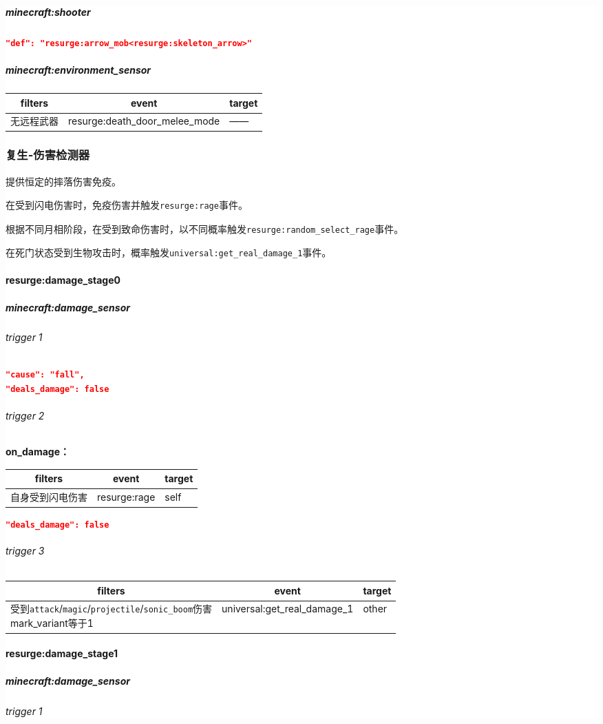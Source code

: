 ##### minecraft:shooter

```json
"def": "resurge:arrow_mob<resurge:skeleton_arrow>"
```

##### minecraft:environment_sensor

| filters    | event                         | target |
| ---------- | ----------------------------- | ------ |
| 无远程武器 | resurge:death_door_melee_mode | ——     |



### 复生-伤害检测器

提供恒定的摔落伤害免疫。

在受到闪电伤害时，免疫伤害并触发``resurge:rage``事件。

根据不同月相阶段，在受到致命伤害时，以不同概率触发``resurge:random_select_rage``事件。

在死门状态受到生物攻击时，概率触发``universal:get_real_damage_1``事件。

#### resurge:damage_stage0

##### minecraft:damage_sensor

###### trigger 1

```json
"cause": "fall",
"deals_damage": false
```

###### trigger 2

**on_damage：**

| filters          | event        | target |
| ---------------- | ------------ | ------ |
| 自身受到闪电伤害 | resurge:rage | self   |

```json
"deals_damage": false
```

###### trigger 3

| filters                                                      | event                       | target |
| ------------------------------------------------------------ | --------------------------- | ------ |
| 受到``attack``/``magic``/``projectile``/``sonic_boom``伤害<br />mark_variant等于1 | universal:get_real_damage_1 | other  |

#### resurge:damage_stage1

##### minecraft:damage_sensor

###### trigger 1
